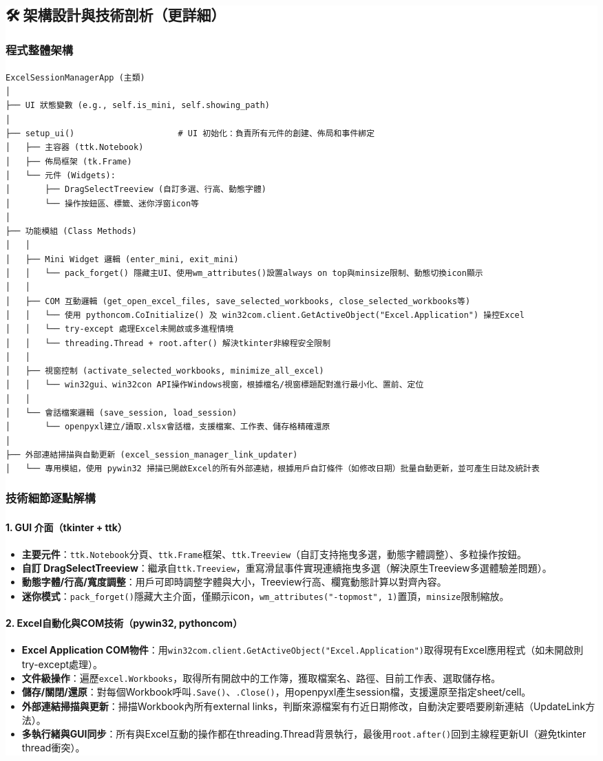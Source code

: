 
## 🛠️ 架構設計與技術剖析（更詳細）

### 程式整體架構

```
ExcelSessionManagerApp (主類)
│
├── UI 狀態變數 (e.g., self.is_mini, self.showing_path)
│
├── setup_ui()                     # UI 初始化：負責所有元件的創建、佈局和事件綁定
│   ├── 主容器 (ttk.Notebook)
│   ├── 佈局框架 (tk.Frame)
│   └── 元件 (Widgets):
│       ├── DragSelectTreeview (自訂多選、行高、動態字體)
│       └── 操作按鈕區、標籤、迷你浮窗icon等
│
├── 功能模組 (Class Methods)
│   │
│   ├── Mini Widget 邏輯 (enter_mini, exit_mini)
│   │   └── pack_forget() 隱藏主UI、使用wm_attributes()設置always on top與minsize限制、動態切換icon顯示
│   │
│   ├── COM 互動邏輯 (get_open_excel_files, save_selected_workbooks, close_selected_workbooks等)
│   │   └── 使用 pythoncom.CoInitialize() 及 win32com.client.GetActiveObject("Excel.Application") 操控Excel
│   │   └── try-except 處理Excel未開啟或多進程情境
│   │   └── threading.Thread + root.after() 解決tkinter非線程安全限制
│   │
│   ├── 視窗控制 (activate_selected_workbooks, minimize_all_excel)
│   │   └── win32gui、win32con API操作Windows視窗，根據檔名/視窗標題配對進行最小化、置前、定位
│   │
│   └── 會話檔案邏輯 (save_session, load_session)
│       └── openpyxl建立/讀取.xlsx會話檔，支援檔案、工作表、儲存格精確還原
│
├── 外部連結掃描與自動更新 (excel_session_manager_link_updater)
│   └── 專用模組，使用 pywin32 掃描已開啟Excel的所有外部連結，根據用戶自訂條件（如修改日期）批量自動更新，並可產生日誌及統計表
```

### 技術細節逐點解構

#### 1. GUI 介面（tkinter + ttk）

- **主要元件**：`ttk.Notebook`分頁、`ttk.Frame`框架、`ttk.Treeview`（自訂支持拖曳多選，動態字體調整）、多粒操作按鈕。
- **自訂 DragSelectTreeview**：繼承自`ttk.Treeview`，重寫滑鼠事件實現連續拖曳多選（解決原生Treeview多選體驗差問題）。
- **動態字體/行高/寬度調整**：用戶可即時調整字體與大小，Treeview行高、欄寬動態計算以對齊內容。
- **迷你模式**：`pack_forget()`隱藏大主介面，僅顯示icon，`wm_attributes("-topmost", 1)`置頂，`minsize`限制縮放。

#### 2. Excel自動化與COM技術（pywin32, pythoncom）

- **Excel Application COM物件**：用`win32com.client.GetActiveObject("Excel.Application")`取得現有Excel應用程式（如未開啟則try-except處理）。
- **文件級操作**：遍歷`excel.Workbooks`，取得所有開啟中的工作簿，獲取檔案名、路徑、目前工作表、選取儲存格。
- **儲存/關閉/還原**：對每個Workbook呼叫`.Save()`、`.Close()`，用openpyxl產生session檔，支援還原至指定sheet/cell。
- **外部連結掃描與更新**：掃描Workbook內所有external links，判斷來源檔案有冇近日期修改，自動決定要唔要刷新連結（UpdateLink方法）。
- **多執行緒與GUI同步**：所有與Excel互動的操作都在threading.Thread背景執行，最後用`root.after()`回到主線程更新UI（避免tkinter thread衝突）。
